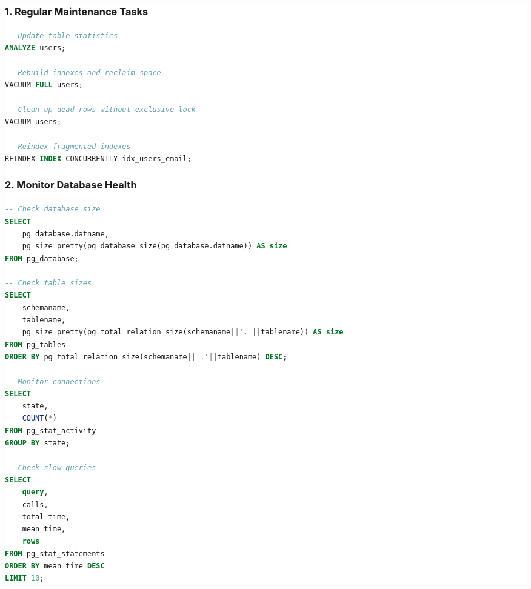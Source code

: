 ### 1. Regular Maintenance Tasks

```sql
-- Update table statistics
ANALYZE users;

-- Rebuild indexes and reclaim space
VACUUM FULL users;

-- Clean up dead rows without exclusive lock
VACUUM users;

-- Reindex fragmented indexes
REINDEX INDEX CONCURRENTLY idx_users_email;
```

### 2. Monitor Database Health

```sql
-- Check database size
SELECT
    pg_database.datname,
    pg_size_pretty(pg_database_size(pg_database.datname)) AS size
FROM pg_database;

-- Check table sizes
SELECT
    schemaname,
    tablename,
    pg_size_pretty(pg_total_relation_size(schemaname||'.'||tablename)) AS size
FROM pg_tables
ORDER BY pg_total_relation_size(schemaname||'.'||tablename) DESC;

-- Monitor connections
SELECT
    state,
    COUNT(*)
FROM pg_stat_activity
GROUP BY state;

-- Check slow queries
SELECT
    query,
    calls,
    total_time,
    mean_time,
    rows
FROM pg_stat_statements
ORDER BY mean_time DESC
LIMIT 10;
```
